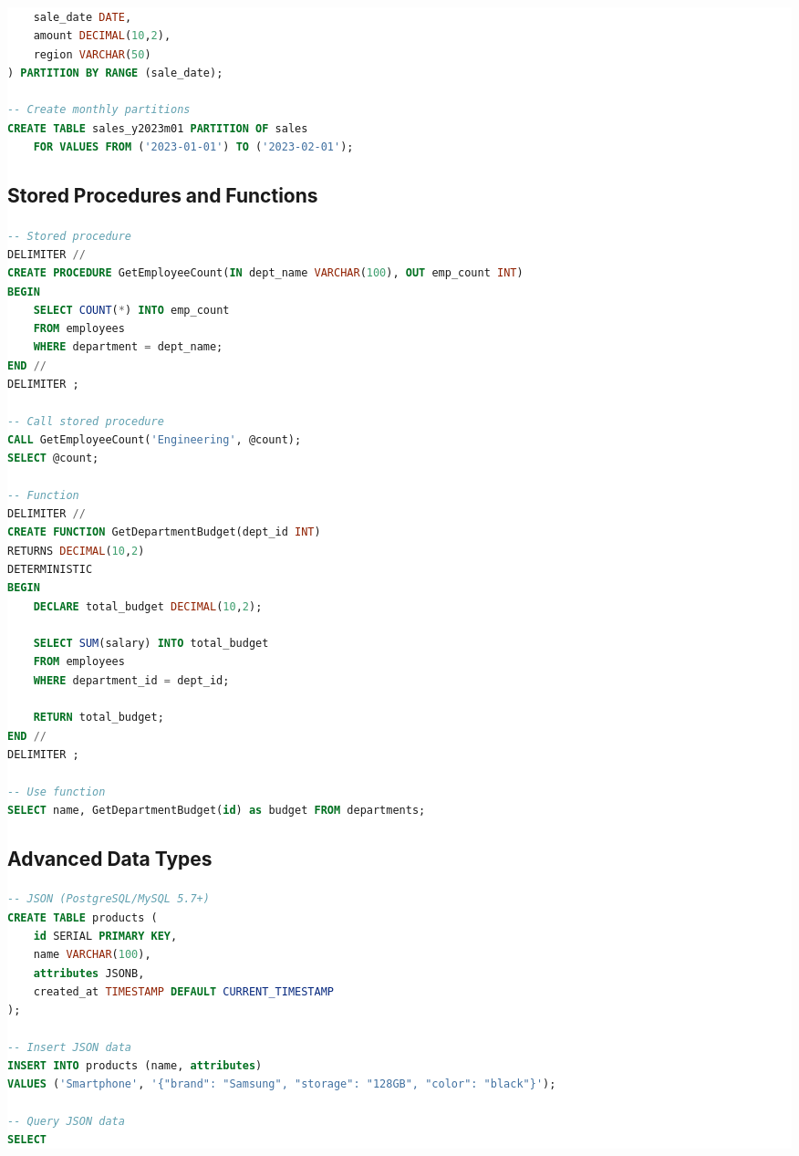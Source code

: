 ```sql
    sale_date DATE,
    amount DECIMAL(10,2),
    region VARCHAR(50)
) PARTITION BY RANGE (sale_date);

-- Create monthly partitions
CREATE TABLE sales_y2023m01 PARTITION OF sales
    FOR VALUES FROM ('2023-01-01') TO ('2023-02-01');
```

## Stored Procedures and Functions
```sql
-- Stored procedure
DELIMITER //
CREATE PROCEDURE GetEmployeeCount(IN dept_name VARCHAR(100), OUT emp_count INT)
BEGIN
    SELECT COUNT(*) INTO emp_count
    FROM employees
    WHERE department = dept_name;
END //
DELIMITER ;

-- Call stored procedure
CALL GetEmployeeCount('Engineering', @count);
SELECT @count;

-- Function
DELIMITER //
CREATE FUNCTION GetDepartmentBudget(dept_id INT) 
RETURNS DECIMAL(10,2)
DETERMINISTIC
BEGIN
    DECLARE total_budget DECIMAL(10,2);
    
    SELECT SUM(salary) INTO total_budget
    FROM employees
    WHERE department_id = dept_id;
    
    RETURN total_budget;
END //
DELIMITER ;

-- Use function
SELECT name, GetDepartmentBudget(id) as budget FROM departments;
```

## Advanced Data Types
```sql
-- JSON (PostgreSQL/MySQL 5.7+)
CREATE TABLE products (
    id SERIAL PRIMARY KEY,
    name VARCHAR(100),
    attributes JSONB,
    created_at TIMESTAMP DEFAULT CURRENT_TIMESTAMP
);

-- Insert JSON data
INSERT INTO products (name, attributes) 
VALUES ('Smartphone', '{"brand": "Samsung", "storage": "128GB", "color": "black"}');

-- Query JSON data
SELECT 
```